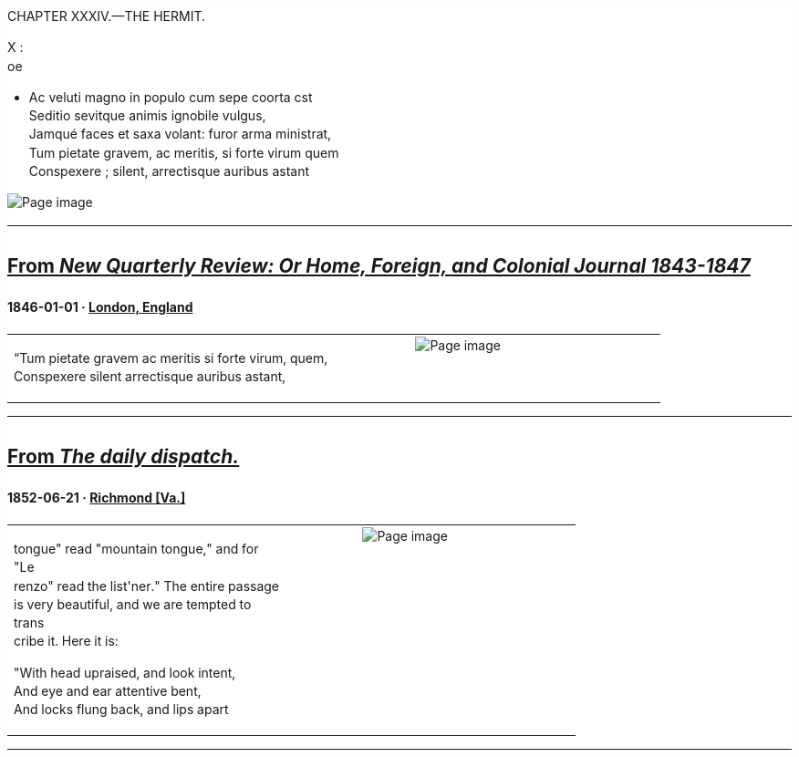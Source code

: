 CHAPTER XXXIV.—THE HERMIT.  
  
X :  
oe  
  
* Ac veluti magno in populo cum sepe coorta cst  
Seditio sevitque animis ignobile vulgus,  
Jamqué faces et saxa volant: furor arma ministrat,  
Tum pietate gravem, ac meritis, si forte virum quem  
Conspexere ; silent, arrectisque auribus astant 
</td><td style="width: 50%; max-height: 75%; margin: auto; display: block;">
<img alt="Page image" src="https://iiif.archive.org/image/iiif/2/sim_university-magazine_1845-05_25_149%2Fsim_university-magazine_1845-05_25_149_jp2.zip%2Fsim_university-magazine_1845-05_25_149_jp2%2Fsim_university-magazine_1845-05_25_149_0063.jp2/pct:55.72407045009785,75.98837209302326,32.681017612524464,11.30813953488372/600,/0/default.jpg"/>
</td>
</tr></table>

---

## [From _New Quarterly Review: Or Home, Foreign, and Colonial Journal 1843-1847_](https://archive.org/details/sim_new-quarterly-review-or-home-foreign-and-colonial_1846_8_2/page/n243/mode/1up?view=theater)

#### 1846-01-01 &middot; [London, England](http://dbpedia.org/resource/London)

<table style="width: 100%;"><tr><td style="width: 50%">

  
  
“Tum pietate gravem ac meritis si forte virum, quem,  
Conspexere silent arrectisque auribus astant,
</td><td style="width: 50%; max-height: 75%; margin: auto; display: block;">
<img alt="Page image" src="https://iiif.archive.org/image/iiif/2/sim_new-quarterly-review-or-home-foreign-and-colonial_1846_8_2%2Fsim_new-quarterly-review-or-home-foreign-and-colonial_1846_8_2_jp2.zip%2Fsim_new-quarterly-review-or-home-foreign-and-colonial_1846_8_2_jp2%2Fsim_new-quarterly-review-or-home-foreign-and-colonial_1846_8_2_0243.jp2/pct:24.858757062146893,84.7708082026538,53.154425612052734,3.0759951749095293/600,/0/default.jpg"/>
</td>
</tr></table>

---

## [From _The daily dispatch._](https://www.loc.gov/resource/sn84024738/1852-06-21/ed-1/?sp=2)

#### 1852-06-21 &middot; [Richmond [Va.]](http://dbpedia.org/resource/Richmond%2C_Virginia)

<table style="width: 100%;"><tr><td style="width: 50%">

  
  
tongue&quot; read &quot;mountain tongue,&quot; and for &quot;Le­  
renzo&quot; read the list&#x27;ner.&quot; The entire passage  
is very beautiful, and we are tempted to trans­  
cribe it. Here it is:  
  
&quot;With head upraised, and look intent,  
And eye and ear attentive bent,  
And locks flung back, and lips apart
</td><td style="width: 50%; max-height: 75%; margin: auto; display: block;">
<img alt="Page image" src="https://tile.loc.gov/image-services/iiif/service:ndnp:vi:batch_vi_manowar_ver01:data:sn84024738:0020219090A:1852062101:0545/pct:6.742775597574028,77.5640219623622,14.466642882625758,3.721865962529863/!600,600/0/default.jpg"/>
</td>
</tr></table>

---
